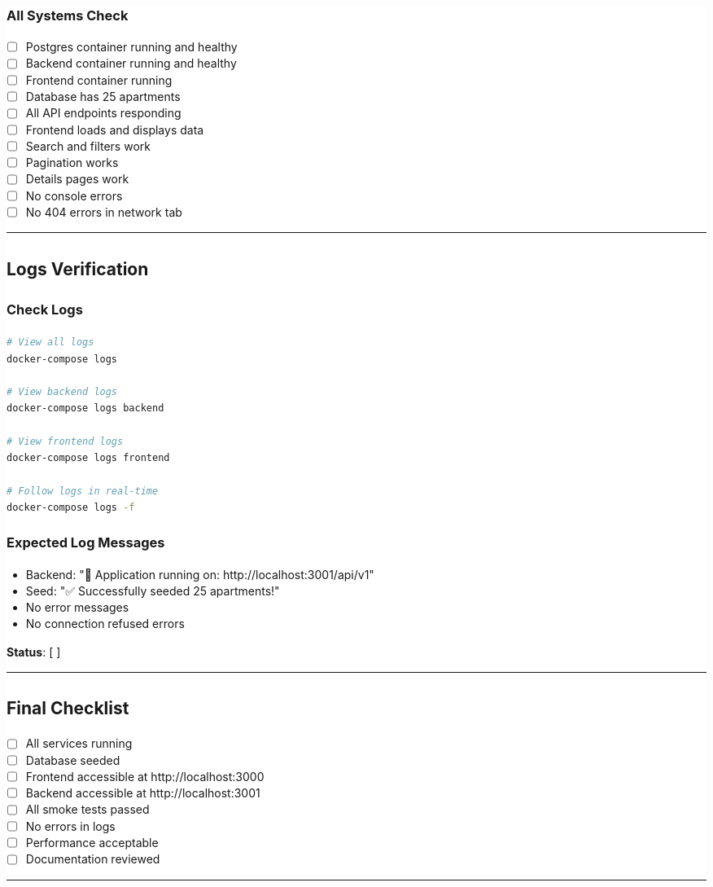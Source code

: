 ### All Systems Check

- [ ] Postgres container running and healthy
- [ ] Backend container running and healthy
- [ ] Frontend container running
- [ ] Database has 25 apartments
- [ ] All API endpoints responding
- [ ] Frontend loads and displays data
- [ ] Search and filters work
- [ ] Pagination works
- [ ] Details pages work
- [ ] No console errors
- [ ] No 404 errors in network tab

---

## Logs Verification

### Check Logs

```bash
# View all logs
docker-compose logs

# View backend logs
docker-compose logs backend

# View frontend logs
docker-compose logs frontend

# Follow logs in real-time
docker-compose logs -f
```

### Expected Log Messages

- Backend: "🚀 Application running on: http://localhost:3001/api/v1"
- Seed: "✅ Successfully seeded 25 apartments!"
- No error messages
- No connection refused errors

**Status**: [ ]

---

## Final Checklist

- [ ] All services running
- [ ] Database seeded
- [ ] Frontend accessible at http://localhost:3000
- [ ] Backend accessible at http://localhost:3001
- [ ] All smoke tests passed
- [ ] No errors in logs
- [ ] Performance acceptable
- [ ] Documentation reviewed

---